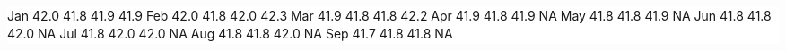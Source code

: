   <tr>
   <td style="text-align:left;"> Jan </td>
   <td style="text-align:right;"> 42.0 </td>
   <td style="text-align:right;"> 41.8 </td>
   <td style="text-align:right;"> 41.9 </td>
   <td style="text-align:right;"> 41.9 </td>
  </tr>
  <tr>
   <td style="text-align:left;"> Feb </td>
   <td style="text-align:right;"> 42.0 </td>
   <td style="text-align:right;"> 41.8 </td>
   <td style="text-align:right;"> 42.0 </td>
   <td style="text-align:right;"> 42.3 </td>
  </tr>
  <tr>
   <td style="text-align:left;"> Mar </td>
   <td style="text-align:right;"> 41.9 </td>
   <td style="text-align:right;"> 41.8 </td>
   <td style="text-align:right;"> 41.8 </td>
   <td style="text-align:right;"> 42.2 </td>
  </tr>
  <tr>
   <td style="text-align:left;"> Apr </td>
   <td style="text-align:right;"> 41.9 </td>
   <td style="text-align:right;"> 41.8 </td>
   <td style="text-align:right;"> 41.9 </td>
   <td style="text-align:right;"> NA </td>
  </tr>
  <tr>
   <td style="text-align:left;"> May </td>
   <td style="text-align:right;"> 41.8 </td>
   <td style="text-align:right;"> 41.8 </td>
   <td style="text-align:right;"> 41.9 </td>
   <td style="text-align:right;"> NA </td>
  </tr>
  <tr>
   <td style="text-align:left;"> Jun </td>
   <td style="text-align:right;"> 41.8 </td>
   <td style="text-align:right;"> 41.8 </td>
   <td style="text-align:right;"> 42.0 </td>
   <td style="text-align:right;"> NA </td>
  </tr>
  <tr>
   <td style="text-align:left;"> Jul </td>
   <td style="text-align:right;"> 41.8 </td>
   <td style="text-align:right;"> 42.0 </td>
   <td style="text-align:right;"> 42.0 </td>
   <td style="text-align:right;"> NA </td>
  </tr>
  <tr>
   <td style="text-align:left;"> Aug </td>
   <td style="text-align:right;"> 41.8 </td>
   <td style="text-align:right;"> 41.8 </td>
   <td style="text-align:right;"> 42.0 </td>
   <td style="text-align:right;"> NA </td>
  </tr>
  <tr>
   <td style="text-align:left;"> Sep </td>
   <td style="text-align:right;"> 41.7 </td>
   <td style="text-align:right;"> 41.8 </td>
   <td style="text-align:right;"> 41.8 </td>
   <td style="text-align:right;"> NA </td>
  </tr>
  <tr>